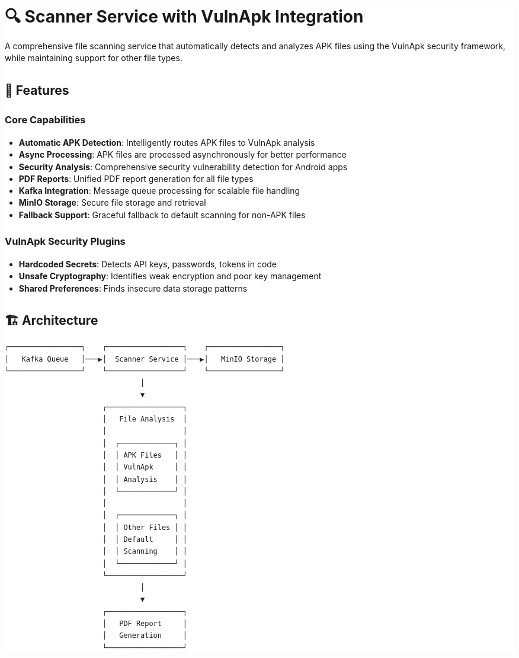 # 🔍 Scanner Service with VulnApk Integration

A comprehensive file scanning service that automatically detects and analyzes APK files using the VulnApk security framework, while maintaining support for other file types.

## 🚀 Features

### Core Capabilities
- **Automatic APK Detection**: Intelligently routes APK files to VulnApk analysis
- **Async Processing**: APK files are processed asynchronously for better performance
- **Security Analysis**: Comprehensive security vulnerability detection for Android apps
- **PDF Reports**: Unified PDF report generation for all file types
- **Kafka Integration**: Message queue processing for scalable file handling
- **MinIO Storage**: Secure file storage and retrieval
- **Fallback Support**: Graceful fallback to default scanning for non-APK files

### VulnApk Security Plugins
- **Hardcoded Secrets**: Detects API keys, passwords, tokens in code
- **Unsafe Cryptography**: Identifies weak encryption and poor key management
- **Shared Preferences**: Finds insecure data storage patterns

## 🏗️ Architecture

```
┌─────────────────┐    ┌──────────────────┐    ┌─────────────────┐
│   Kafka Queue   │───▶│  Scanner Service │───▶│   MinIO Storage │
└─────────────────┘    └──────────────────┘    └─────────────────┘
                                │
                                ▼
                       ┌──────────────────┐
                       │   File Analysis  │
                       │                  │
                       │  ┌─────────────┐ │
                       │  │ APK Files   │ │
                       │  │ VulnApk     │ │
                       │  │ Analysis    │ │
                       │  └─────────────┘ │
                       │                  │
                       │  ┌─────────────┐ │
                       │  │ Other Files │ │
                       │  │ Default     │ │
                       │  │ Scanning    │ │
                       │  └─────────────┘ │
                       └──────────────────┘
                                │
                                ▼
                       ┌──────────────────┐
                       │   PDF Report     │
                       │   Generation     │
                       └──────────────────┘
```
